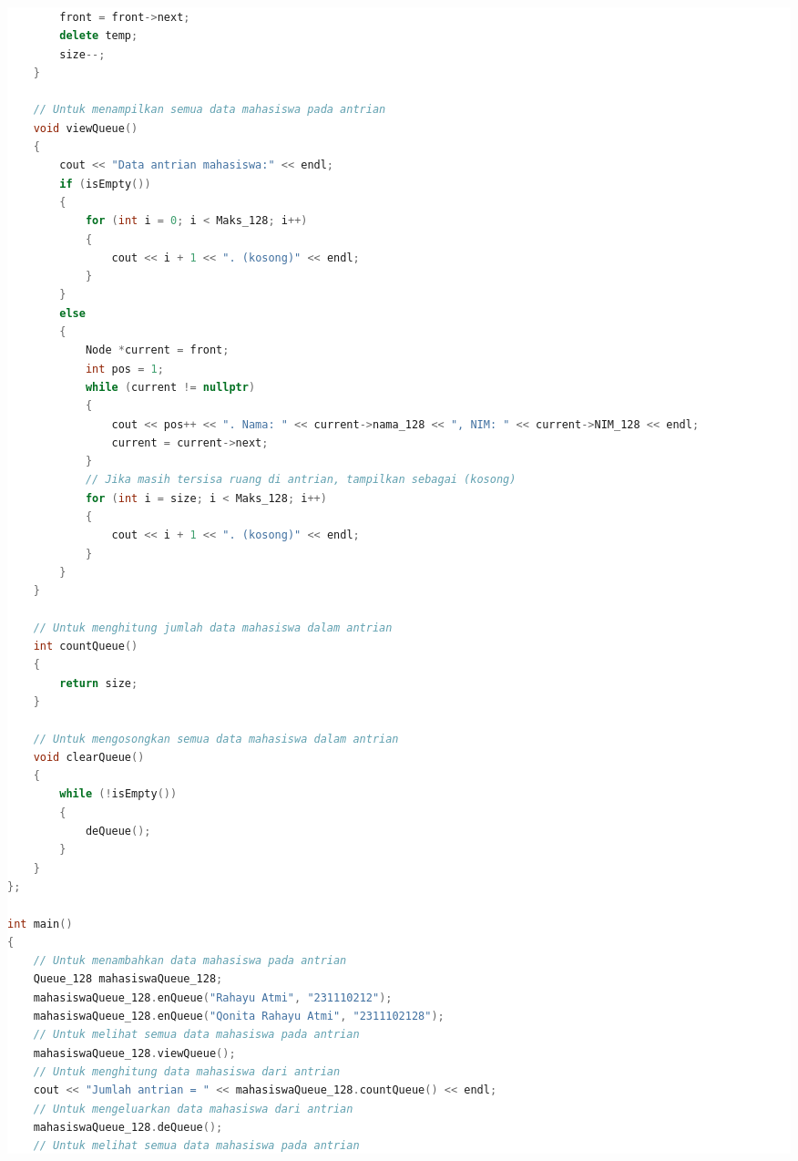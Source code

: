 ```C++
        front = front->next;
        delete temp;
        size--;
    }

    // Untuk menampilkan semua data mahasiswa pada antrian
    void viewQueue()
    {
        cout << "Data antrian mahasiswa:" << endl;
        if (isEmpty())
        {
            for (int i = 0; i < Maks_128; i++)
            {
                cout << i + 1 << ". (kosong)" << endl;
            }
        }
        else
        {
            Node *current = front;
            int pos = 1;
            while (current != nullptr)
            {
                cout << pos++ << ". Nama: " << current->nama_128 << ", NIM: " << current->NIM_128 << endl;
                current = current->next;
            }
            // Jika masih tersisa ruang di antrian, tampilkan sebagai (kosong)
            for (int i = size; i < Maks_128; i++)
            {
                cout << i + 1 << ". (kosong)" << endl;
            }
        }
    }

    // Untuk menghitung jumlah data mahasiswa dalam antrian
    int countQueue()
    {
        return size;
    }

    // Untuk mengosongkan semua data mahasiswa dalam antrian
    void clearQueue()
    {
        while (!isEmpty())
        {
            deQueue();
        }
    }
};

int main()
{
    // Untuk menambahkan data mahasiswa pada antrian
    Queue_128 mahasiswaQueue_128;
    mahasiswaQueue_128.enQueue("Rahayu Atmi", "231110212");
    mahasiswaQueue_128.enQueue("Qonita Rahayu Atmi", "2311102128");
    // Untuk melihat semua data mahasiswa pada antrian
    mahasiswaQueue_128.viewQueue();
    // Untuk menghitung data mahasiswa dari antrian
    cout << "Jumlah antrian = " << mahasiswaQueue_128.countQueue() << endl;
    // Untuk mengeluarkan data mahasiswa dari antrian
    mahasiswaQueue_128.deQueue();
    // Untuk melihat semua data mahasiswa pada antrian
```